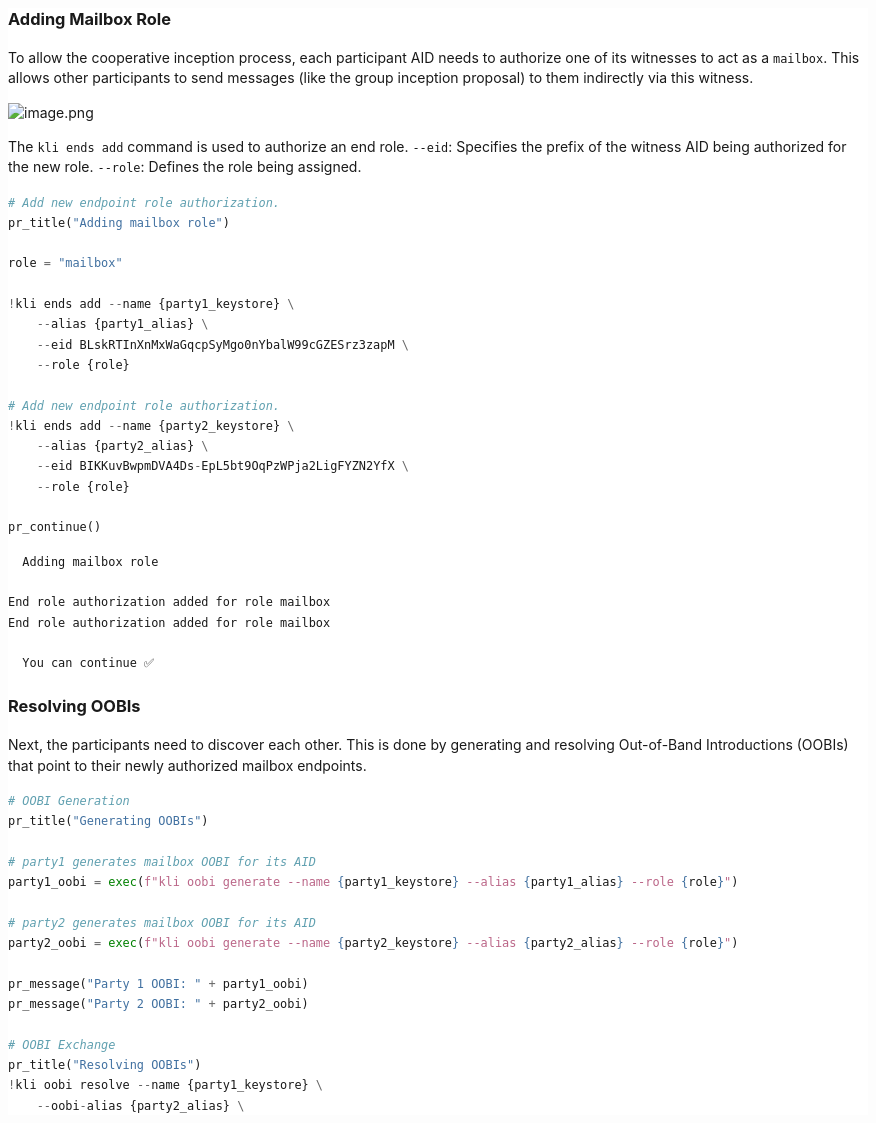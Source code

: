 ### Adding Mailbox Role

To allow the cooperative inception process, each participant AID needs to authorize one of its witnesses to act as a `mailbox`. This allows other participants to send messages (like the group inception proposal) to them indirectly via this witness.

![image.png](101_48_Multisignature_Identifiers_files/5dee8dbd-8aa0-4f8f-ac64-ea676e4f182a.png)

The `kli ends add` command is used to authorize an end role.
`--eid`: Specifies the prefix of the witness AID being authorized for the new role.
`--role`: Defines the role being assigned.


```python
# Add new endpoint role authorization.
pr_title("Adding mailbox role")

role = "mailbox"

!kli ends add --name {party1_keystore} \
    --alias {party1_alias} \
    --eid BLskRTInXnMxWaGqcpSyMgo0nYbalW99cGZESrz3zapM \
    --role {role}

# Add new endpoint role authorization.
!kli ends add --name {party2_keystore} \
    --alias {party2_alias} \
    --eid BIKKuvBwpmDVA4Ds-EpL5bt9OqPzWPja2LigFYZN2YfX \
    --role {role}

pr_continue()
```

    
      Adding mailbox role  
    
    End role authorization added for role mailbox
    End role authorization added for role mailbox
    
      You can continue ✅  
    
    


### Resolving OOBIs

Next, the participants need to discover each other. This is done by generating and resolving Out-of-Band Introductions (OOBIs) that point to their newly authorized mailbox endpoints.


```python
# OOBI Generation
pr_title("Generating OOBIs")

# party1 generates mailbox OOBI for its AID
party1_oobi = exec(f"kli oobi generate --name {party1_keystore} --alias {party1_alias} --role {role}")

# party2 generates mailbox OOBI for its AID
party2_oobi = exec(f"kli oobi generate --name {party2_keystore} --alias {party2_alias} --role {role}")

pr_message("Party 1 OOBI: " + party1_oobi)
pr_message("Party 2 OOBI: " + party2_oobi)

# OOBI Exchange
pr_title("Resolving OOBIs")
!kli oobi resolve --name {party1_keystore} \
    --oobi-alias {party2_alias} \
```